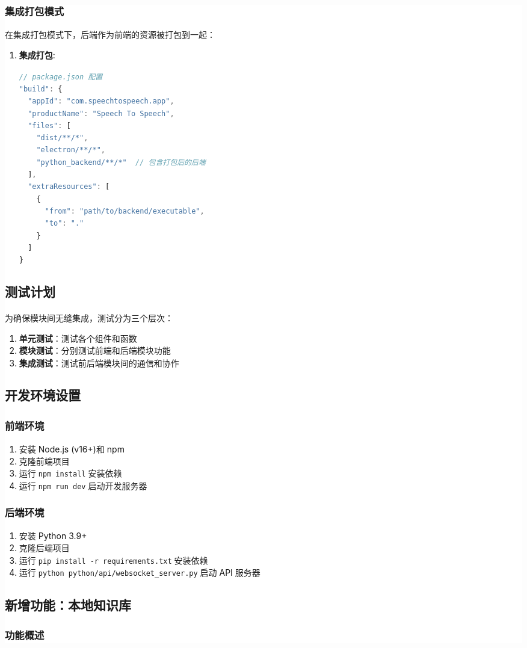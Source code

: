 ### 集成打包模式

在集成打包模式下，后端作为前端的资源被打包到一起：

1. **集成打包**:
   ```javascript
   // package.json 配置
   "build": {
     "appId": "com.speechtospeech.app",
     "productName": "Speech To Speech",
     "files": [
       "dist/**/*",
       "electron/**/*",
       "python_backend/**/*"  // 包含打包后的后端
     ],
     "extraResources": [
       {
         "from": "path/to/backend/executable",
         "to": "."
       }
     ]
   }
   ```

## 测试计划

为确保模块间无缝集成，测试分为三个层次：

1. **单元测试**：测试各个组件和函数
2. **模块测试**：分别测试前端和后端模块功能
3. **集成测试**：测试前后端模块间的通信和协作

## 开发环境设置

### 前端环境

1. 安装 Node.js (v16+)和 npm
2. 克隆前端项目
3. 运行 `npm install` 安装依赖
4. 运行 `npm run dev` 启动开发服务器

### 后端环境

1. 安装 Python 3.9+
2. 克隆后端项目
3. 运行 `pip install -r requirements.txt` 安装依赖
4. 运行 `python python/api/websocket_server.py` 启动 API 服务器

## 新增功能：本地知识库

### 功能概述
